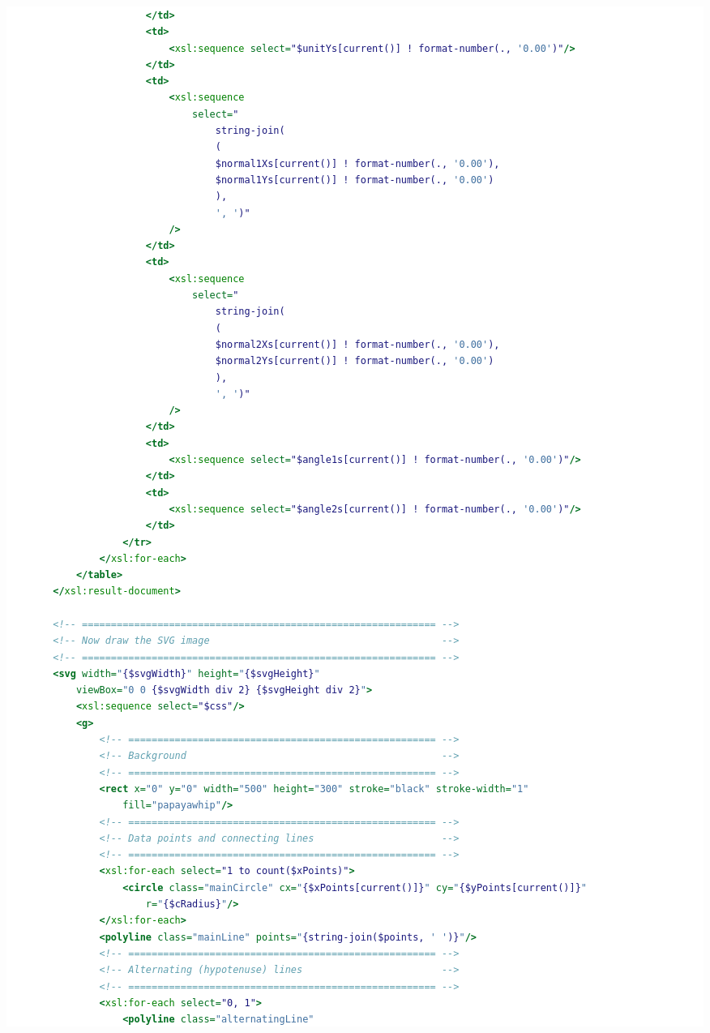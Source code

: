 ```xslt
                        </td>
                        <td>
                            <xsl:sequence select="$unitYs[current()] ! format-number(., '0.00')"/>
                        </td>
                        <td>
                            <xsl:sequence
                                select="
                                    string-join(
                                    (
                                    $normal1Xs[current()] ! format-number(., '0.00'),
                                    $normal1Ys[current()] ! format-number(., '0.00')
                                    ),
                                    ', ')"
                            />
                        </td>
                        <td>
                            <xsl:sequence
                                select="
                                    string-join(
                                    (
                                    $normal2Xs[current()] ! format-number(., '0.00'),
                                    $normal2Ys[current()] ! format-number(., '0.00')
                                    ),
                                    ', ')"
                            />
                        </td>
                        <td>
                            <xsl:sequence select="$angle1s[current()] ! format-number(., '0.00')"/>
                        </td>
                        <td>
                            <xsl:sequence select="$angle2s[current()] ! format-number(., '0.00')"/>
                        </td>
                    </tr>
                </xsl:for-each>
            </table>
        </xsl:result-document>

        <!-- ============================================================= -->
        <!-- Now draw the SVG image                                        -->
        <!-- ============================================================= -->
        <svg width="{$svgWidth}" height="{$svgHeight}"
            viewBox="0 0 {$svgWidth div 2} {$svgHeight div 2}">
            <xsl:sequence select="$css"/>
            <g>
                <!-- ===================================================== -->
                <!-- Background                                            -->
                <!-- ===================================================== -->
                <rect x="0" y="0" width="500" height="300" stroke="black" stroke-width="1"
                    fill="papayawhip"/>
                <!-- ===================================================== -->
                <!-- Data points and connecting lines                      -->
                <!-- ===================================================== -->
                <xsl:for-each select="1 to count($xPoints)">
                    <circle class="mainCircle" cx="{$xPoints[current()]}" cy="{$yPoints[current()]}"
                        r="{$cRadius}"/>
                </xsl:for-each>
                <polyline class="mainLine" points="{string-join($points, ' ')}"/>
                <!-- ===================================================== -->
                <!-- Alternating (hypotenuse) lines                        -->
                <!-- ===================================================== -->
                <xsl:for-each select="0, 1">
                    <polyline class="alternatingLine"
```
